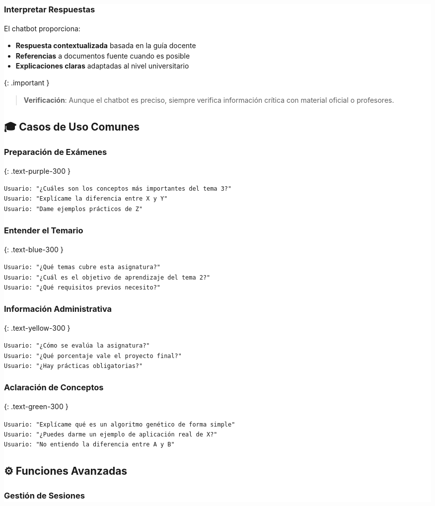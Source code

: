 ### Interpretar Respuestas

El chatbot proporciona:
- **Respuesta contextualizada** basada en la guía docente
- **Referencias** a documentos fuente cuando es posible
- **Explicaciones claras** adaptadas al nivel universitario

{: .important }
> **Verificación**: Aunque el chatbot es preciso, siempre verifica información crítica con material oficial o profesores.

## 🎓 Casos de Uso Comunes

### Preparación de Exámenes
{: .text-purple-300 }

```
Usuario: "¿Cuáles son los conceptos más importantes del tema 3?"
Usuario: "Explícame la diferencia entre X y Y"
Usuario: "Dame ejemplos prácticos de Z"
```

### Entender el Temario
{: .text-blue-300 }

```
Usuario: "¿Qué temas cubre esta asignatura?"
Usuario: "¿Cuál es el objetivo de aprendizaje del tema 2?"
Usuario: "¿Qué requisitos previos necesito?"
```

### Información Administrativa
{: .text-yellow-300 }

```
Usuario: "¿Cómo se evalúa la asignatura?"
Usuario: "¿Qué porcentaje vale el proyecto final?"
Usuario: "¿Hay prácticas obligatorias?"
```

### Aclaración de Conceptos
{: .text-green-300 }

```
Usuario: "Explícame qué es un algoritmo genético de forma simple"
Usuario: "¿Puedes darme un ejemplo de aplicación real de X?"
Usuario: "No entiendo la diferencia entre A y B"
```

## ⚙️ Funciones Avanzadas

### Gestión de Sesiones
